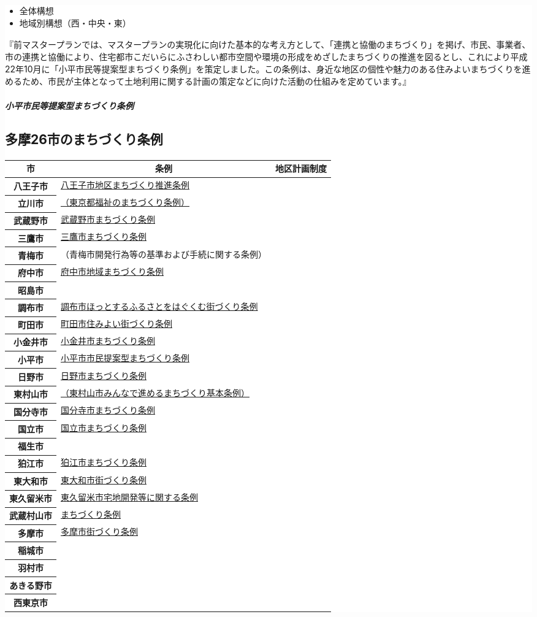 - 全体構想
- 地域別構想（西・中央・東）

『前マスタープランでは、マスタープランの実現化に向けた基本的な考え方として、「連携と協働のまちづくり」を掲げ、市民、事業者、市の連携と協働により、住宅都市こだいらにふさわしい都市空間や環境の形成をめざしたまちづくりの推進を図るとし、これにより平成22年10月に「小平市民等提案型まちづくり条例」を策定しました。この条例は、身近な地区の個性や魅力のある住みよいまちづくりを進めるため、市民が主体となって土地利用に関する計画の策定などに向けた活動の仕組みを定めています。』

##### 小平市民等提案型まちづくり条例


## 多摩26市のまちづくり条例

<table class="bordered slim">
<thead>
<tr><th>市</th><th>条例</th><th>地区計画制度</th></tr>
</thead>
<tbody>
<tr><th>八王子市</th><td><a href="https://www.city.hachioji.tokyo.jp/shisei/001/006/001/004/p009639.html">八王子市地区まちづくり推進条例</a></td><td></td></tr>
<tr><th>立川市</th><td><a href="https://www.city.tachikawa.lg.jp/fukushisomu/kenko/fukushi/kekaku/tokyoto.html">（東京都福祉のまちづくり条例）</a></td><td></td></tr>
<tr><th>武蔵野市</th><td><a href="http://www.city.musashino.lg.jp/shisei_joho/jigyosha/1011316/1011318.html">武蔵野市まちづくり条例</a></td><td></td></tr>
<tr><th>三鷹市</th><td><a href="https://www.city.mitaka.lg.jp/c_categories/index05005009.html">三鷹市まちづくり条例</a></td><td></td></tr>
<tr><th>青梅市</th><td>（青梅市開発行為等の基準および手続に関する条例）</td><td></td></tr>
<tr><th>府中市</th><td><a href="https://www.city.fuchu.tokyo.jp/gyosei/hosin/jyorei/tiikimatidukuri/index.html">府中市地域まちづくり条例</a></td><td></td></tr>
<tr><th>昭島市</th><td></td><td></td></tr>
<tr><th>調布市</th><td><a href="https://www.city.chofu.tokyo.jp/www/contents/1176118940375/index.html">調布市ほっとするふるさとをはぐくむ街づくり条例</a></td><td></td></tr>
<tr><th>町田市</th><td><a href="https://www.city.machida.tokyo.jp/kurashi/sumai/toshikei/tikunomatidukuri/matidukurijourei/toshikeisei_20040411_02.html">町田市住みよい街づくり条例</a></td><td></td></tr>
<tr><th>小金井市</th><td><a href="https://www.city.koganei.lg.jp/shisei/seisakukeikaku/machitoshi/machizukuri/machizukuri.html">小金井市まちづくり条例</a></td><td></td></tr>
<tr><th>小平市</th><td><a href="https://www.city.kodaira.tokyo.jp/kurashi/017/017256.html">小平市市民提案型まちづくり条例</a></td><td></td></tr>
<tr><th>日野市</th><td><a href="https://www.city.hino.lg.jp/shisei/machidukuri/kaihatsu/1005227.html">日野市まちづくり条例</a></td><td></td></tr>
<tr><th>東村山市</th><td><a href="https://www.city.higashimurayama.tokyo.jp/smph/shisei/keikaku/bunya/shisei/jichikihon/index.html">（東村山市みんなで進めるまちづくり基本条例）</a></td><td></td></tr>
<tr><th>国分寺市</th><td><a href="https://www.city.kokubunji.tokyo.jp/kurashi/koutsuu/jourei/1002248.html">国分寺市まちづくり条例</a></td><td></td></tr>
<tr><th>国立市</th><td><a href="https://www.city.kunitachi.tokyo.jp/machi/keikaku/machizukurijyourei/index.html">国立市まちづくり条例</a></td><td></td></tr>
<tr><th>福生市</th><td></td><td></td></tr>
<tr><th>狛江市</th><td><a href="https://www.city.komae.tokyo.jp/index.cfm/46,98424,366,2218,html">狛江市まちづくり条例</a></td><td></td></tr>
<tr><th>東大和市</th><td><a href="https://www.city.higashiyamato.lg.jp/index.cfm/36,0,379,649,html">東大和市街づくり条例</a></td><td></td></tr>
<tr><th>東久留米市</th><td><a href="https://www.city.higashikurume.lg.jp/shisei/sesaku/toshi/takuchi/1002424.html">東久留米市宅地開発等に関する条例</a></td><td></td></tr>
<tr><th>武蔵村山市</th><td><a href="https://www.city.musashimurayama.lg.jp/shisei/toshi/machizukuri/1002800/index.html">まちづくり条例</a></td><td></td></tr>
<tr><th>多摩市</th><td><a href="https://www.city.tama.lg.jp/0000004208.html">多摩市街づくり条例</a></td><td></td></tr>
<tr><th>稲城市</th><td></td><td></td></tr>
<tr><th>羽村市</th><td></td><td></td></tr>
<tr><th>あきる野市</th><td></td><td></td></tr>
<tr><th>西東京市</th><td></td><td></td></tr>
</tbody>
</table>


